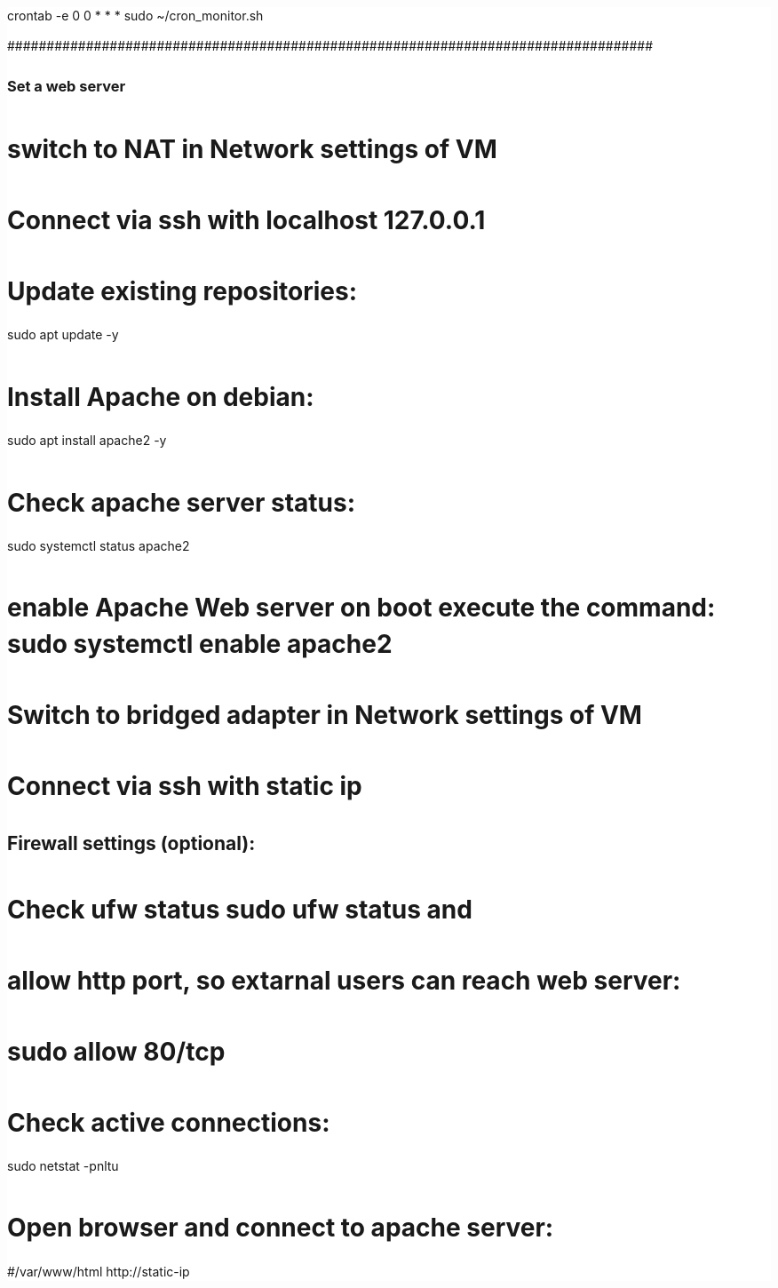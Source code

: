 crontab -e
0 0 * * * sudo ~/cron_monitor.sh

##################################################################################

### Set a web server

# switch to NAT in Network settings of VM
# Connect via ssh with localhost 127.0.0.1
# Update existing repositories:
sudo apt update -y

# Install Apache on debian:
sudo apt install apache2 -y

# Check apache server status:
sudo systemctl status apache2
# enable Apache Web server on boot execute the command: sudo systemctl enable apache2

# Switch to bridged adapter in Network settings of VM
# Connect via ssh with static ip
## Firewall settings (optional):
# Check ufw status sudo ufw status and 
# allow http port, so extarnal users can reach web server:
# sudo allow 80/tcp

# Check active connections:
sudo netstat -pnltu

# Open browser and connect to apache server:
#/var/www/html
http://static-ip
